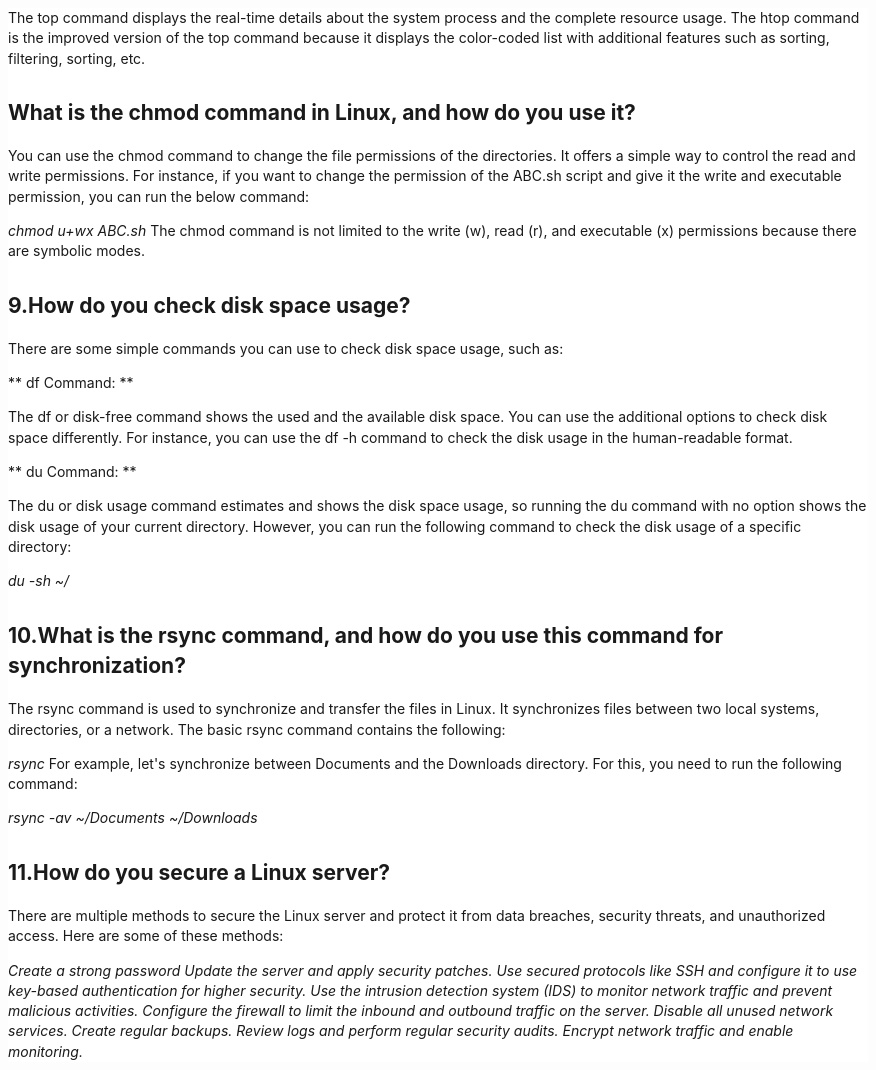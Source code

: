 The top command displays the real-time details about the system process and the complete resource usage.
The htop command is the improved version of the top command because it displays the color-coded list with additional features such as sorting, filtering, sorting, etc.

## What is the chmod command in Linux, and how do you use it?

You can use the chmod command to change the file permissions of the directories. It offers a simple way to control the read and write permissions. For instance, if you want to change the permission of the ABC.sh script and give it the write and executable permission, you can run the below command:

*chmod u+wx ABC.sh*
The chmod command is not limited to the write (w), read (r), and executable (x) permissions because there are symbolic modes.

## 9.How do you check disk space usage?

There are some simple commands you can use to check disk space usage, such as:

** df Command: **

The df or disk-free command shows the used and the available disk space. You can use the additional options to check disk space differently. For instance, you can use the df -h command to check the disk usage in the human-readable format.

** du Command: **

The du or disk usage command estimates and shows the disk space usage, so running the du command with no option shows the disk usage of your current directory. However, you can run the following command to check the disk usage of a specific directory:

*du -sh ~/<directory>*

## 10.What is the rsync command, and how do you use this command for synchronization?

The rsync command is used to synchronize and transfer the files in Linux. It synchronizes files between two local systems, directories, or a network. The basic rsync command contains the following:

*rsync <options> <source> <destination>*
For example, let's synchronize between Documents and the Downloads directory. For this, you need to run the following command:

*rsync -av ~/Documents ~/Downloads*

## 11.How do you secure a Linux server?
There are multiple methods to secure the Linux server and protect it from data breaches, security threats, and unauthorized access. Here are some of these methods:

*Create a strong password
Update the server and apply security patches.
Use secured protocols like SSH and configure it to use key-based authentication for higher security.
Use the intrusion detection system (IDS) to monitor network traffic and prevent malicious activities.
Configure the firewall to limit the inbound and outbound traffic on the server.
Disable all unused network services.
Create regular backups.
Review logs and perform regular security audits.
Encrypt network traffic and enable monitoring.*

